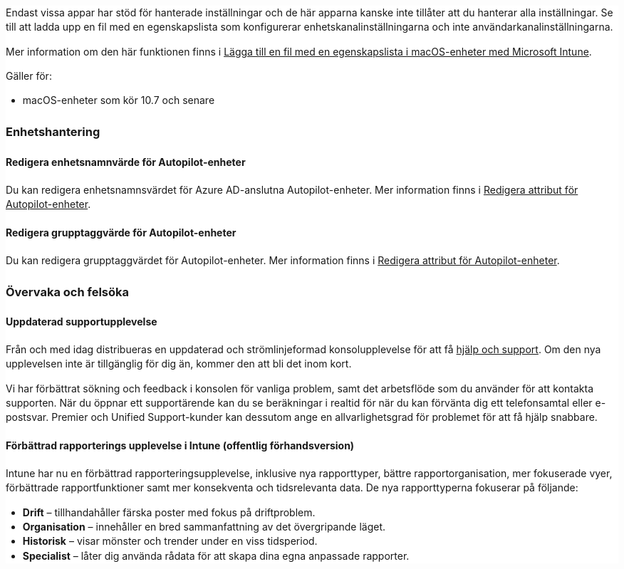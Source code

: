 Endast vissa appar har stöd för hanterade inställningar och de här apparna kanske inte tillåter att du hanterar alla inställningar. Se till att ladda upp en fil med en egenskapslista som konfigurerar enhetskanalinställningarna och inte användarkanalinställningarna.

Mer information om den här funktionen finns i [Lägga till en fil med en egenskapslista i macOS-enheter med Microsoft Intune](../configuration/preference-file-settings-macos.md).

Gäller för:

- macOS-enheter som kör 10.7 och senare


### <a name="device-management"></a>Enhetshantering

#### <a name="edit-device-name-value-for-autopilot-devices---2640074---"></a>Redigera enhetsnamnvärde för Autopilot-enheter
Du kan redigera enhetsnamnsvärdet för Azure AD-anslutna Autopilot-enheter.  Mer information finns i [Redigera attribut för Autopilot-enheter](../enrollment/enrollment-autopilot.md#edit-autopilot-device-attributes).

#### <a name="edit-group-tag-value-for-autopilot-devices---4816775-----"></a>Redigera grupptaggvärde för Autopilot-enheter
Du kan redigera grupptaggvärdet för Autopilot-enheter. Mer information finns i [Redigera attribut för Autopilot-enheter](../enrollment/enrollment-autopilot.md#edit-autopilot-device-attributes).


### <a name="monitor-and-troubleshoot"></a>Övervaka och felsöka

#### <a name="updated-support-experience---5012398---"></a>Uppdaterad supportupplevelse

Från och med idag distribueras en uppdaterad och strömlinjeformad konsolupplevelse för att få [hjälp och support](get-support.md). Om den nya upplevelsen inte är tillgänglig för dig än, kommer den att bli det inom kort.

Vi har förbättrat sökning och feedback i konsolen för vanliga problem, samt det arbetsflöde som du använder för att kontakta supporten. När du öppnar ett supportärende kan du se beräkningar i realtid för när du kan förvänta dig ett telefonsamtal eller e-postsvar. Premier och Unified Support-kunder kan dessutom ange en allvarlighetsgrad för problemet för att få hjälp snabbare.

#### <a name="improved-intune-reporting-experience-public-preview----3791418---"></a>Förbättrad rapporterings upplevelse i Intune (offentlig förhandsversion) 
Intune har nu en förbättrad rapporteringsupplevelse, inklusive nya rapporttyper, bättre rapportorganisation, mer fokuserade vyer, förbättrade rapportfunktioner samt mer konsekventa och tidsrelevanta data. De nya rapporttyperna fokuserar på följande:

- **Drift** – tillhandahåller färska poster med fokus på driftproblem. 
- **Organisation** – innehåller en bred sammanfattning av det övergripande läget.
- **Historisk** – visar mönster och trender under en viss tidsperiod.
- **Specialist** – låter dig använda rådata för att skapa dina egna anpassade rapporter.
